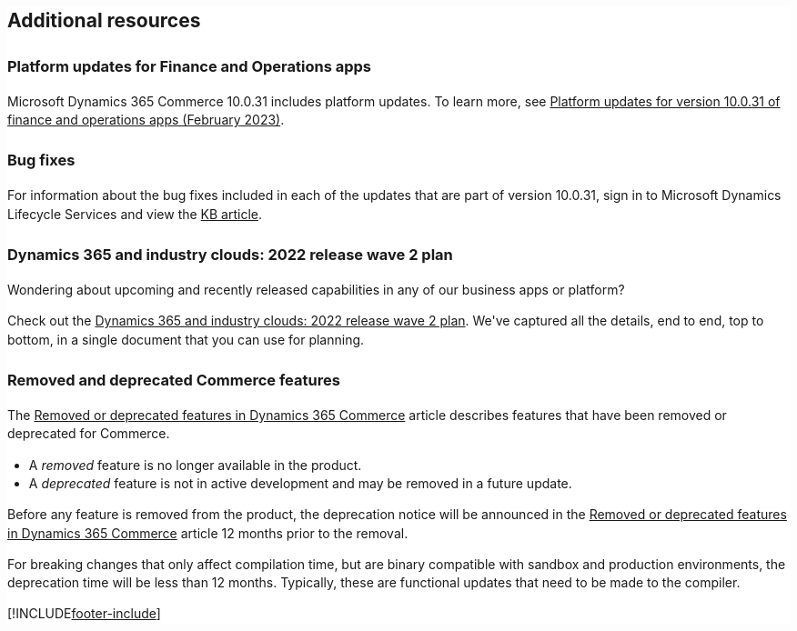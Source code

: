 
## Additional resources

### Platform updates for Finance and Operations apps

Microsoft Dynamics 365 Commerce 10.0.31 includes platform updates. To learn more, see [Platform updates for version 10.0.31 of finance and operations apps (February 2023)](../../fin-ops-core/dev-itpro/get-started/whats-new-platform-updates-10-0-31.md). 
  

### Bug fixes

For information about the bug fixes included in each of the updates that are part of version 10.0.31, sign in to Microsoft Dynamics Lifecycle Services and view the [KB article](https://fix.lcs.dynamics.com/Issue/Details?bugId=758525).

### Dynamics 365 and industry clouds: 2022 release wave 2 plan

Wondering about upcoming and recently released capabilities in any of our business apps or platform?

Check out the [Dynamics 365 and industry clouds: 2022 release wave 2 plan](/dynamics365-release-plan/2022wave2/). We've captured all the details, end to end, top to bottom, in a single document that you can use for planning.

### Removed and deprecated Commerce features

The [Removed or deprecated features in Dynamics 365 Commerce](removed-deprecated-features-commerce.md) article describes features that have been removed or deprecated for Commerce.

- A *removed* feature is no longer available in the product.
- A *deprecated* feature is not in active development and may be removed in a future update.

Before any feature is removed from the product, the deprecation notice will be announced in the [Removed or deprecated features in Dynamics 365 Commerce](removed-deprecated-features-commerce.md) article 12 months prior to the removal.


For breaking changes that only affect compilation time, but are binary compatible with sandbox and production environments, the deprecation time will be less than 12 months. Typically, these are functional updates that need to be made to the compiler.

[!INCLUDE[footer-include](../../includes/footer-banner.md)]
